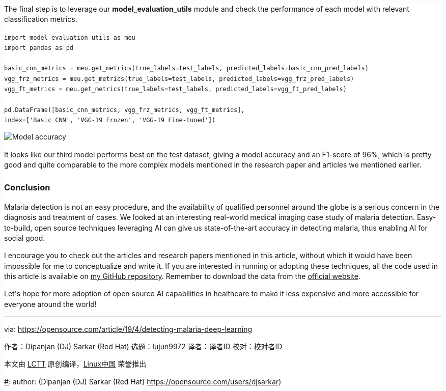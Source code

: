 ```
```

The final step is to leverage our **model_evaluation_utils** module and check the performance of each model with relevant classification metrics.


```
import model_evaluation_utils as meu
import pandas as pd

basic_cnn_metrics = meu.get_metrics(true_labels=test_labels, predicted_labels=basic_cnn_pred_labels)
vgg_frz_metrics = meu.get_metrics(true_labels=test_labels, predicted_labels=vgg_frz_pred_labels)
vgg_ft_metrics = meu.get_metrics(true_labels=test_labels, predicted_labels=vgg_ft_pred_labels)

pd.DataFrame([basic_cnn_metrics, vgg_frz_metrics, vgg_ft_metrics],
index=['Basic CNN', 'VGG-19 Frozen', 'VGG-19 Fine-tuned'])
```

![Model accuracy][28]

It looks like our third model performs best on the test dataset, giving a model accuracy and an F1-score of 96%, which is pretty good and quite comparable to the more complex models mentioned in the research paper and articles we mentioned earlier.

### Conclusion

Malaria detection is not an easy procedure, and the availability of qualified personnel around the globe is a serious concern in the diagnosis and treatment of cases. We looked at an interesting real-world medical imaging case study of malaria detection. Easy-to-build, open source techniques leveraging AI can give us state-of-the-art accuracy in detecting malaria, thus enabling AI for social good.

I encourage you to check out the articles and research papers mentioned in this article, without which it would have been impossible for me to conceptualize and write it. If you are interested in running or adopting these techniques, all the code used in this article is available on [my GitHub repository][24]. Remember to download the data from the [official website][11].

Let's hope for more adoption of open source AI capabilities in healthcare to make it less expensive and more accessible for everyone around the world!

--------------------------------------------------------------------------------

via: https://opensource.com/article/19/4/detecting-malaria-deep-learning

作者：[Dipanjan (DJ) Sarkar (Red Hat)][a]
选题：[lujun9972][b]
译者：[译者ID](https://github.com/译者ID)
校对：[校对者ID](https://github.com/校对者ID)

本文由 [LCTT](https://github.com/LCTT/TranslateProject) 原创编译，[Linux中国](https://linux.cn/) 荣誉推出

[a]: https://opensource.com/users/djsarkar
[b]: https://github.com/lujun9972
[1]: https://opensource.com/sites/default/files/styles/image-full-size/public/lead-images/osdc_520x292_opensourcedoctor.png?itok=fk79NwpC
[2]: https://opensource.com/sites/default/files/uploads/malaria1_python-tensorflow.png (Python and TensorFlow)
[3]: https://opensource.com/sites/default/files/uploads/malaria2_malaria-heat-map.png (Malaria heat map)
[4]: https://www.who.int/features/factfiles/malaria/en/
[5]: https://peerj.com/articles/4568/
[6]: https://blog.insightdatascience.com/https-blog-insightdatascience-com-malaria-hero-a47d3d5fc4bb
[7]: https://www.pyimagesearch.com/2018/12/03/deep-learning-and-medical-image-analysis-with-keras/
[8]: https://opensource.com/sites/default/files/uploads/malaria3_blood-smear.png (Blood smear workflow for Malaria detection)
[9]: http://cs231n.github.io/convolutional-networks/
[10]: https://opensource.com/sites/default/files/uploads/malaria4_cnn-architecture.png (A typical CNN architecture)
[11]: https://ceb.nlm.nih.gov/repositories/malaria-datasets/
[12]: https://www.ncbi.nlm.nih.gov/pubmed/29360430
[13]: https://opensource.com/sites/default/files/uploads/malaria5_dependencies.png (Installing dependencies)
[14]: https://opensource.com/sites/default/files/uploads/malaria6_tree-dependency.png (Installing the tree dependency)
[15]: https://opensource.com/sites/default/files/uploads/malaria7_dataset.png (Datasets)
[16]: https://opensource.com/sites/default/files/uploads/malaria8_cell-samples.png (Malaria cell samples)
[17]: https://opensource.com/sites/default/files/uploads/malaria9_learningcurves.png (Learning curves for basic CNN)
[18]: https://towardsdatascience.com/a-comprehensive-hands-on-guide-to-transfer-learning-with-real-world-applications-in-deep-learning-212bf3b2f27a
[19]: https://github.com/dipanjanS/hands-on-transfer-learning-with-python
[20]: https://opensource.com/sites/default/files/uploads/malaria10_transferideas.png (Ideas for deep transfer learning)
[21]: http://image-net.org/index
[22]: https://arxiv.org/pdf/1409.1556.pdf
[23]: https://opensource.com/sites/default/files/uploads/malaria11_vgg-19-model-architecture.png (VGG-19 Model Architecture)
[24]: https://nbviewer.jupyter.org/github/dipanjanS/data_science_for_all/tree/master/os_malaria_detection/
[25]: https://opensource.com/sites/default/files/uploads/malaria12_learningcurves.png (Learning curves for frozen pre-trained CNN)
[26]: https://opensource.com/sites/default/files/uploads/malaria13_sampleimages.png (Sample augmented images)
[27]: https://opensource.com/sites/default/files/uploads/malaria14_learningcurves.png (Learning curves for fine-tuned pre-trained CNN)
[28]: https://opensource.com/sites/default/files/uploads/malaria15_modelaccuracy.png (Model accuracy)


[#]: collector: (lujun9972)
[#]: translator: ( )
[#]: reviewer: ( )
[#]: publisher: ( )
[#]: url: ( )
[#]: subject: (Detecting malaria with deep learning)
[#]: via: (https://opensource.com/article/19/4/detecting-malaria-deep-learning)
[#]: author: (Dipanjan (DJ) Sarkar (Red Hat) https://opensource.com/users/djsarkar)